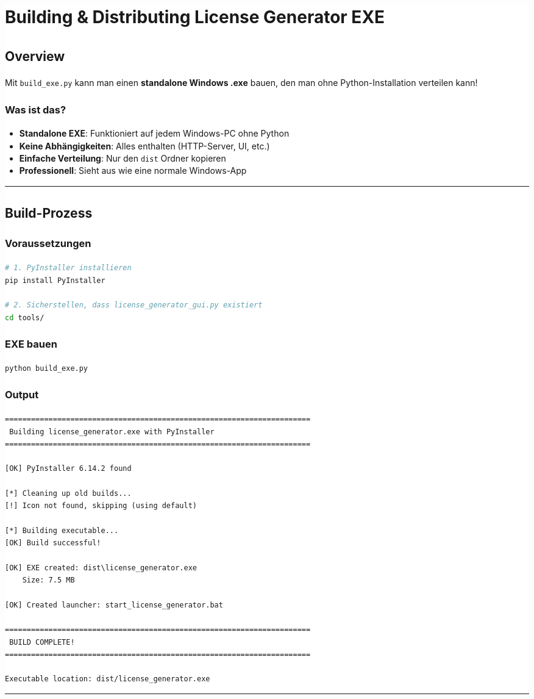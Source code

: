 # Building & Distributing License Generator EXE

## Overview

Mit `build_exe.py` kann man einen **standalone Windows .exe** bauen, den man ohne Python-Installation verteilen kann!

### Was ist das?

- **Standalone EXE**: Funktioniert auf jedem Windows-PC ohne Python
- **Keine Abhängigkeiten**: Alles enthalten (HTTP-Server, UI, etc.)
- **Einfache Verteilung**: Nur den `dist` Ordner kopieren
- **Professionell**: Sieht aus wie eine normale Windows-App

---

## Build-Prozess

### Voraussetzungen

```bash
# 1. PyInstaller installieren
pip install PyInstaller

# 2. Sicherstellen, dass license_generator_gui.py existiert
cd tools/
```

### EXE bauen

```bash
python build_exe.py
```

### Output

```
======================================================================
 Building license_generator.exe with PyInstaller
======================================================================

[OK] PyInstaller 6.14.2 found

[*] Cleaning up old builds...
[!] Icon not found, skipping (using default)

[*] Building executable...
[OK] Build successful!

[OK] EXE created: dist\license_generator.exe
    Size: 7.5 MB

[OK] Created launcher: start_license_generator.bat

======================================================================
 BUILD COMPLETE!
======================================================================

Executable location: dist/license_generator.exe
```

---